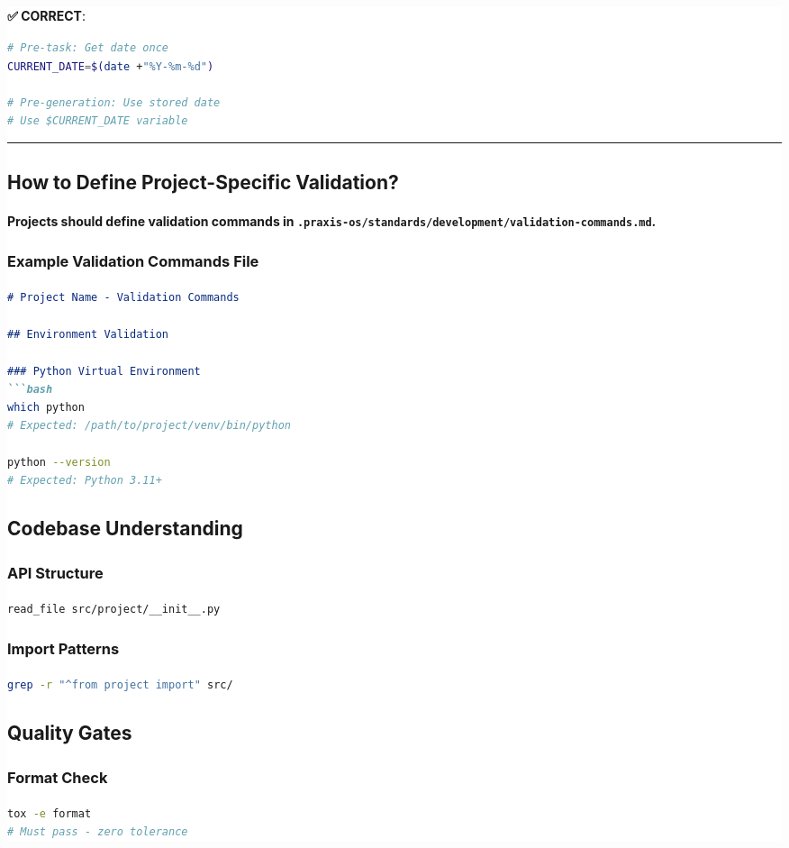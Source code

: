 **✅ CORRECT**:
```bash
# Pre-task: Get date once
CURRENT_DATE=$(date +"%Y-%m-%d")

# Pre-generation: Use stored date
# Use $CURRENT_DATE variable
```

---

## How to Define Project-Specific Validation?

**Projects should define validation commands in `.praxis-os/standards/development/validation-commands.md`.**

### Example Validation Commands File

```markdown
# Project Name - Validation Commands

## Environment Validation

### Python Virtual Environment
```bash
which python
# Expected: /path/to/project/venv/bin/python

python --version
# Expected: Python 3.11+
```

## Codebase Understanding

### API Structure
```bash
read_file src/project/__init__.py
```

### Import Patterns
```bash
grep -r "^from project import" src/
```

## Quality Gates

### Format Check
```bash
tox -e format
# Must pass - zero tolerance
```
